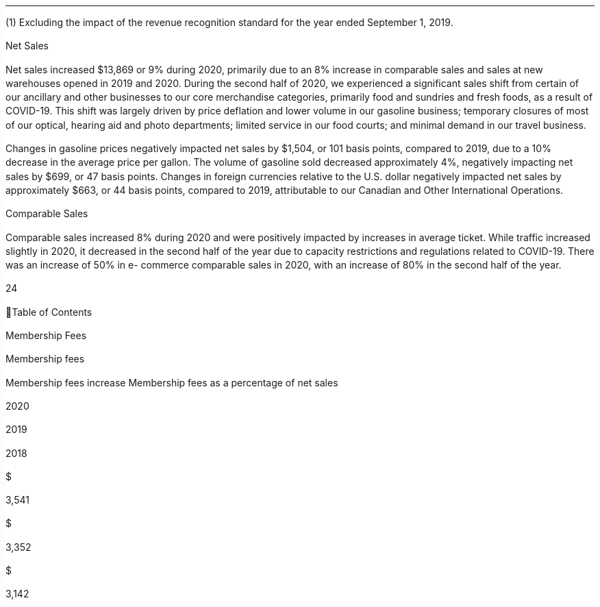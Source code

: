 _______________

(1) Excluding the impact of the revenue recognition standard for the year ended September 1, 2019.

Net Sales

Net sales increased $13,869 or 9% during 2020, primarily due to an 8% increase in comparable sales and sales at new warehouses opened in 2019
and 2020. During the second  half of 2020, we experienced  a significant  sales shift  from  certain  of our ancillary  and other  businesses  to our core
merchandise categories, primarily food and sundries and fresh foods, as a result of COVID-19. This shift was largely driven by price deflation and
lower  volume  in  our  gasoline  business;  temporary  closures  of  most  of  our  optical,  hearing  aid  and  photo  departments;  limited  service  in  our  food
courts; and minimal demand in our travel business.

Changes in gasoline prices negatively impacted net sales by $1,504, or 101 basis points, compared to 2019, due to a 10% decrease in the average
price per gallon. The volume of gasoline sold decreased approximately 4%, negatively impacting net sales by $699, or 47 basis points. Changes in
foreign currencies relative to the U.S. dollar negatively impacted net sales by approximately $663, or 44 basis points, compared to 2019, attributable
to our Canadian and Other International Operations.

Comparable Sales

Comparable sales increased 8% during 2020 and were positively impacted by increases in average ticket. While traffic increased slightly in 2020, it
decreased  in  the  second  half  of  the  year  due  to  capacity  restrictions  and  regulations  related  to  COVID-19.  There  was  an  increase  of  50%  in  e-
commerce comparable sales in 2020, with an increase of 80% in the second half of the year.

24

Table of Contents

Membership Fees

Membership fees

Membership fees increase
Membership fees as a percentage of net sales

2020

2019

2018

$

3,541

$

3,352

$

3,142
